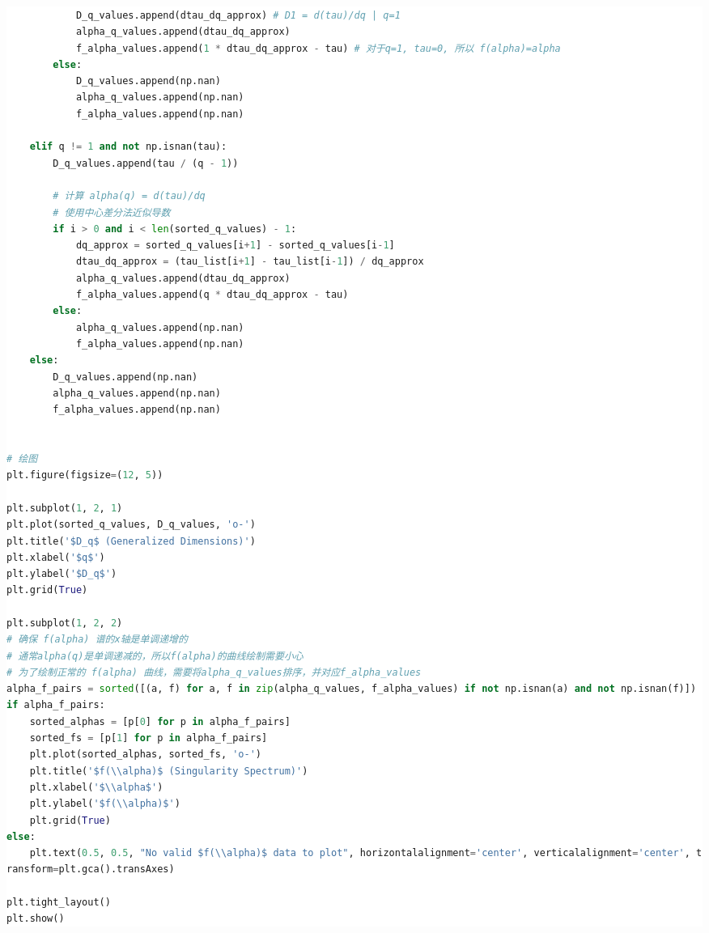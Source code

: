 ```python
            D_q_values.append(dtau_dq_approx) # D1 = d(tau)/dq | q=1
            alpha_q_values.append(dtau_dq_approx)
            f_alpha_values.append(1 * dtau_dq_approx - tau) # 对于q=1, tau=0, 所以 f(alpha)=alpha
        else:
            D_q_values.append(np.nan)
            alpha_q_values.append(np.nan)
            f_alpha_values.append(np.nan)

    elif q != 1 and not np.isnan(tau):
        D_q_values.append(tau / (q - 1))
        
        # 计算 alpha(q) = d(tau)/dq
        # 使用中心差分法近似导数
        if i > 0 and i < len(sorted_q_values) - 1:
            dq_approx = sorted_q_values[i+1] - sorted_q_values[i-1]
            dtau_dq_approx = (tau_list[i+1] - tau_list[i-1]) / dq_approx
            alpha_q_values.append(dtau_dq_approx)
            f_alpha_values.append(q * dtau_dq_approx - tau)
        else:
            alpha_q_values.append(np.nan)
            f_alpha_values.append(np.nan)
    else:
        D_q_values.append(np.nan)
        alpha_q_values.append(np.nan)
        f_alpha_values.append(np.nan)


# 绘图
plt.figure(figsize=(12, 5))

plt.subplot(1, 2, 1)
plt.plot(sorted_q_values, D_q_values, 'o-')
plt.title('$D_q$ (Generalized Dimensions)')
plt.xlabel('$q$')
plt.ylabel('$D_q$')
plt.grid(True)

plt.subplot(1, 2, 2)
# 确保 f(alpha) 谱的x轴是单调递增的
# 通常alpha(q)是单调递减的，所以f(alpha)的曲线绘制需要小心
# 为了绘制正常的 f(alpha) 曲线，需要将alpha_q_values排序，并对应f_alpha_values
alpha_f_pairs = sorted([(a, f) for a, f in zip(alpha_q_values, f_alpha_values) if not np.isnan(a) and not np.isnan(f)])
if alpha_f_pairs:
    sorted_alphas = [p[0] for p in alpha_f_pairs]
    sorted_fs = [p[1] for p in alpha_f_pairs]
    plt.plot(sorted_alphas, sorted_fs, 'o-')
    plt.title('$f(\\alpha)$ (Singularity Spectrum)')
    plt.xlabel('$\\alpha$')
    plt.ylabel('$f(\\alpha)$')
    plt.grid(True)
else:
    plt.text(0.5, 0.5, "No valid $f(\\alpha)$ data to plot", horizontalalignment='center', verticalalignment='center', transform=plt.gca().transAxes)

plt.tight_layout()
plt.show()

```
